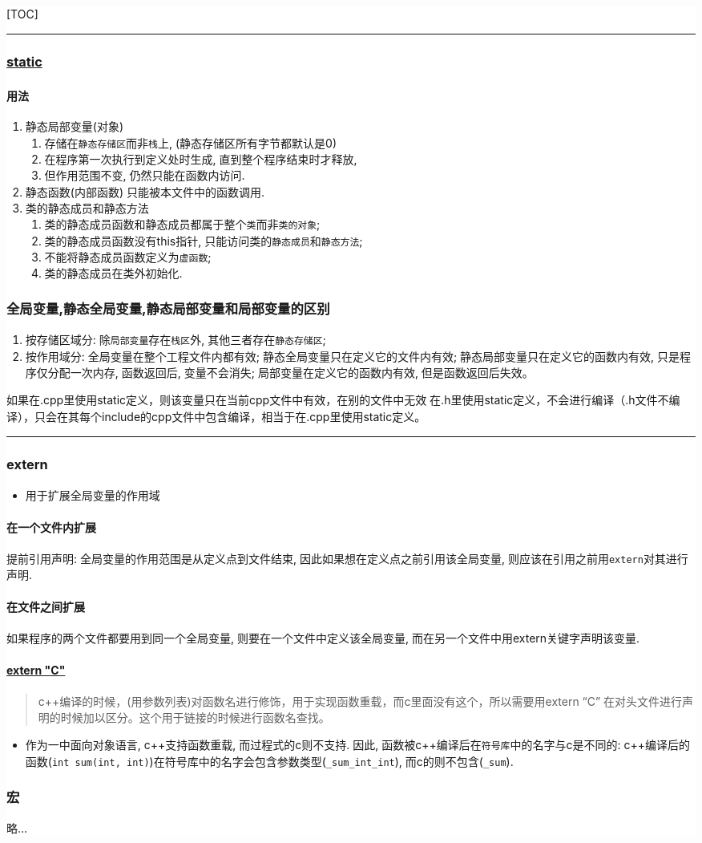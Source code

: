 [TOC]

---
### [static]( http://www.cnblogs.com/yc_sunniwell/archive/2010/07/14/1777441.html )
#### 用法
1. 静态局部变量(对象)
    1) 存储在`静态存储区`而非`栈`上, (静态存储区所有字节都默认是0)
    2) 在程序第一次执行到定义处时生成, 直到整个程序结束时才释放,
    3) 但作用范围不变, 仍然只能在函数内访问.
2. 静态函数(内部函数)
    只能被本文件中的函数调用.
3. 类的静态成员和静态方法
    1) 类的静态成员函数和静态成员都属于整个`类`而非`类的对象`;
    2) 类的静态成员函数没有this指针, 只能访问类的`静态成员`和`静态方法`;
    2) 不能将静态成员函数定义为`虚函数`;
    3) 类的静态成员在类外初始化.

### 全局变量,静态全局变量,静态局部变量和局部变量的区别
1. 按存储区域分:
除`局部变量`存在`栈区`外, 其他三者存在`静态存储区`;
2. 按作用域分:
全局变量在整个工程文件内都有效;
静态全局变量只在定义它的文件内有效;
静态局部变量只在定义它的函数内有效, 只是程序仅分配一次内存, 函数返回后, 变量不会消失;
局部变量在定义它的函数内有效, 但是函数返回后失效。


如果在.cpp里使用static定义，则该变量只在当前cpp文件中有效，在别的文件中无效
在.h里使用static定义，不会进行编译（.h文件不编译），只会在其每个include的cpp文件中包含编译，相当于在.cpp里使用static定义。


---
### extern
* 用于扩展全局变量的作用域

#### 在一个文件内扩展
提前引用声明: 全局变量的作用范围是从定义点到文件结束, 因此如果想在定义点之前引用该全局变量, 则应该在引用之前用`extern`对其进行声明.

#### 在文件之间扩展
如果程序的两个文件都要用到同一个全局变量, 则要在一个文件中定义该全局变量, 而在另一个文件中用extern关键字声明该变量.

#### [extern "C"](http://www.cnblogs.com/xulei/archive/2006/11/12/558139.html )
> c++编译的时候，(用参数列表)对函数名进行修饰，用于实现函数重载，而c里面没有这个，所以需要用extern “C” 在对头文件进行声明的时候加以区分。这个用于链接的时候进行函数名查找。

* 作为一中面向对象语言, c++支持函数重载, 而过程式的c则不支持. 因此, 函数被c++编译后在`符号库`中的名字与c是不同的: c++编译后的函数(`int sum(int, int)`)在符号库中的名字会包含参数类型(`_sum_int_int`), 而c的则不包含(`_sum`).


### 宏
略...
